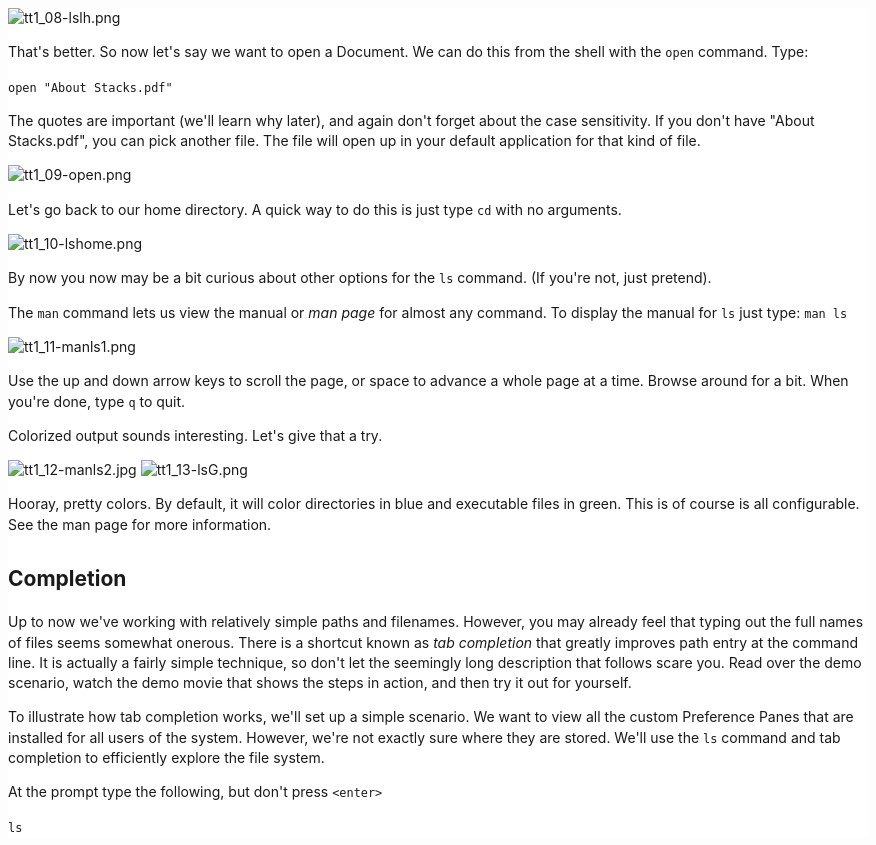 <img src="{{ page.asset_root }}tt1-08-lslh1.png" border="0" alt="tt1_08-lslh.png" width="585" height="447" />

That's better.  So now let's say we want to open a Document.  We can do this from the shell with the `open` command.  Type:

    open "About Stacks.pdf"

The quotes are important (we'll learn why later), and again don't forget about the case sensitivity.  If you don't have "About Stacks.pdf", you can pick another file.  The file will open up in your default application for that kind of file.

<img src="{{ page.asset_root }}tt1-09-open.png" border="0" alt="tt1_09-open.png" width="585" height="447" />

Let's go back to our home directory.  A quick way to do this is just type `cd` with no arguments.

<img src="{{ page.asset_root }}tt1-10-lshome.png" border="0" alt="tt1_10-lshome.png" width="585" height="447" />

By now you now may be a bit curious about other options for the `ls` command.  (If you're not, just pretend).

The `man` command lets us view the manual or *man page* for almost any command.  To display the manual for `ls` just type: `man ls`

<img src="{{ page.asset_root }}tt1-11-manls1.png" border="0" alt="tt1_11-manls1.png" width="585" height="447" />

Use the up and down arrow keys to scroll the page, or space to advance a whole page at a time.  Browse around for a bit.  When you're done, type `q` to quit.

Colorized output sounds interesting.  Let's give that a try.

<img src="{{ page.asset_root }}tt1-12-manls2.jpg" border="0" alt="tt1_12-manls2.jpg" width="585" height="447" />

<img src="{{ page.asset_root }}tt1-13-lsg.png" border="0" alt="tt1_13-lsG.png" width="585" height="447" />

Hooray, pretty colors.  By default, it will color directories in blue and executable files in green.  This is of course is all configurable.  See the man page for more information.

## Completion
<a name="completion"> </a>

Up to now we've working with relatively simple paths and filenames.  However, you may already feel that typing out the full names of files seems somewhat onerous.  There is a shortcut known as *tab completion* that greatly improves path entry at the command line.  It is actually a fairly simple technique, so don't let the seemingly long description that follows scare you.  Read over the demo scenario, watch the demo movie that shows the steps in action, and then try it out for yourself.

To illustrate how tab completion works, we'll set up a simple scenario.  We want to view all the custom Preference Panes that are installed for all users of the system.  However, we're not exactly sure where they are stored.  We'll use the `ls` command and tab completion to efficiently explore the file system.

At the prompt type the following, but don't press `<enter>`

    ls
